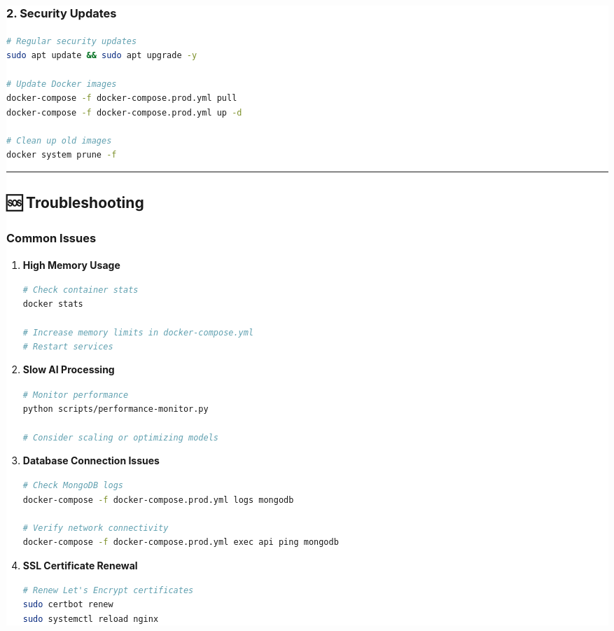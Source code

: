 ### **2. Security Updates**

```bash
# Regular security updates
sudo apt update && sudo apt upgrade -y

# Update Docker images
docker-compose -f docker-compose.prod.yml pull
docker-compose -f docker-compose.prod.yml up -d

# Clean up old images
docker system prune -f
```

---

## 🆘 Troubleshooting

### **Common Issues**

1. **High Memory Usage**

   ```bash
   # Check container stats
   docker stats

   # Increase memory limits in docker-compose.yml
   # Restart services
   ```

2. **Slow AI Processing**

   ```bash
   # Monitor performance
   python scripts/performance-monitor.py

   # Consider scaling or optimizing models
   ```

3. **Database Connection Issues**

   ```bash
   # Check MongoDB logs
   docker-compose -f docker-compose.prod.yml logs mongodb

   # Verify network connectivity
   docker-compose -f docker-compose.prod.yml exec api ping mongodb
   ```

4. **SSL Certificate Renewal**
   ```bash
   # Renew Let's Encrypt certificates
   sudo certbot renew
   sudo systemctl reload nginx
   ```

